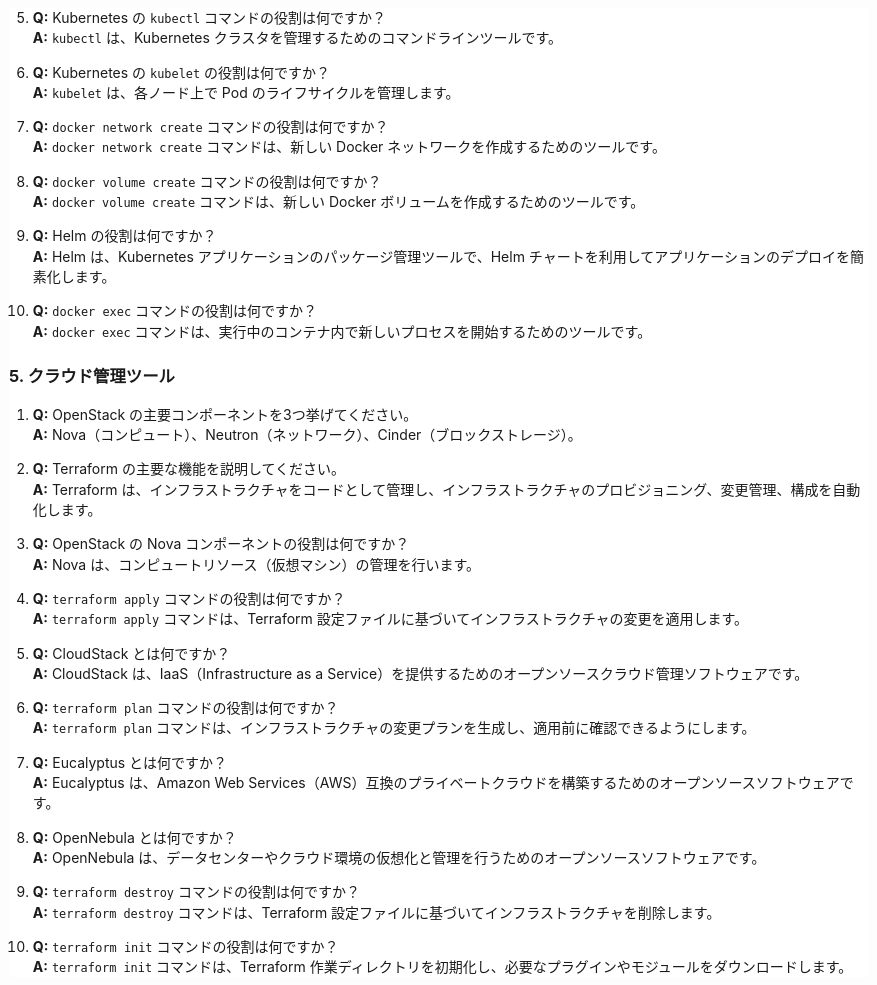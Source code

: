 5. **Q:** Kubernetes の `kubectl` コマンドの役割は何ですか？  
   **A:** `kubectl` は、Kubernetes クラスタを管理するためのコマンドラインツールです。

6. **Q:** Kubernetes の `kubelet` の役割は何ですか？  
   **A:** `kubelet` は、各ノード上で Pod のライフサイクルを管理します。

7. **Q:** `docker network create` コマンドの役割は何ですか？  
   **A:** `docker network create` コマンドは、新しい Docker ネットワークを作成するためのツールです。

8. **Q:** `docker volume create` コマンドの役割は何ですか？  
   **A:** `docker volume create` コマンドは、新しい Docker ボリュームを作成するためのツールです。

9. **Q:** Helm の役割は何ですか？  
   **A:** Helm は、Kubernetes アプリケーションのパッケージ管理ツールで、Helm チャートを利用してアプリケーションのデプロイを簡素化します。

10. **Q:** `docker exec` コマンドの役割は何ですか？  
    **A:** `docker exec` コマンドは、実行中のコンテナ内で新しいプロセスを開始するためのツールです。

### 5. クラウド管理ツール
1. **Q:** OpenStack の主要コンポーネントを3つ挙げてください。  
   **A:** Nova（コンピュート）、Neutron（ネットワーク）、Cinder（ブロックストレージ）。

2. **Q:** Terraform の主要な機能を説明してください。  
   **A:** Terraform は、インフラストラクチャをコードとして管理し、インフラストラクチャのプロビジョニング、変更管理、構成を自動化します。

3. **Q:** OpenStack の Nova コンポーネントの役割は何ですか？  
   **A:** Nova は、コンピュートリソース（仮想マシン）の管理を行います。

4. **Q:** `terraform apply` コマンドの役割は何ですか？  
   **A:** `terraform apply` コマンドは、Terraform 設定ファイルに基づいてインフラストラクチャの変更を適用します。

5. **Q:** CloudStack とは何ですか？  
   **A:** CloudStack は、IaaS（Infrastructure as a Service）を提供するためのオープンソースクラウド管理ソフトウェアです。

6. **Q:** `terraform plan` コマンドの役割は何ですか？  
   **A:** `terraform plan` コマンドは、インフラストラクチャの変更プランを生成し、適用前に確認できるようにします。

7. **Q:** Eucalyptus とは何ですか？  
   **A:** Eucalyptus は、Amazon Web Services（AWS）互換のプライベートクラウドを構築するためのオープンソースソフトウェアです。

8. **Q:** OpenNebula とは何ですか？  
   **A:** OpenNebula は、データセンターやクラウド環境の仮想化と管理を行うためのオープンソースソフトウェアです。

9. **Q:** `terraform destroy` コマンドの役割は何ですか？  
   **A:** `terraform destroy` コマンドは、Terraform 設定ファイルに基づいてインフラストラクチャを削除します。

10. **Q:** `terraform init` コマンドの役割は何ですか？  
    **A:** `terraform init` コマンドは、Terraform 作業ディレクトリを初期化し、必要なプラグインやモジュールをダウンロードします。
